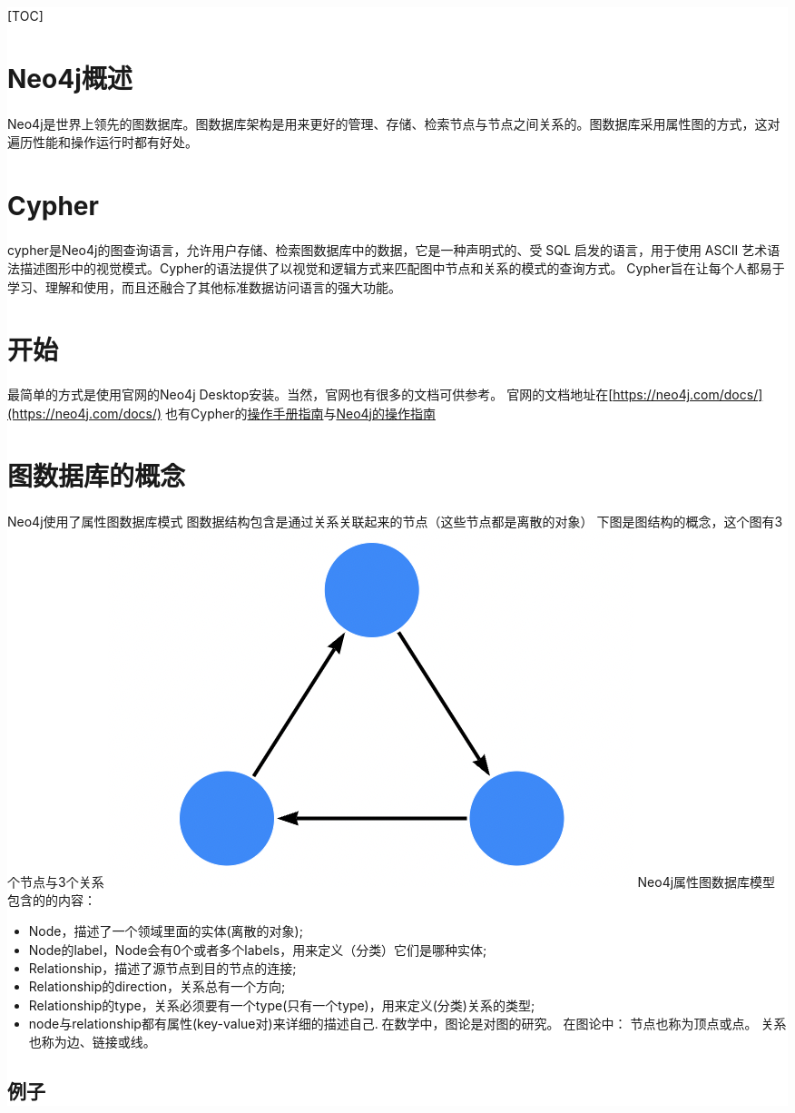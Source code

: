 [TOC]
# Neo4j概述
Neo4j是世界上领先的图数据库。图数据库架构是用来更好的管理、存储、检索节点与节点之间关系的。图数据库采用属性图的方式，这对遍历性能和操作运行时都有好处。
# Cypher
cypher是Neo4j的图查询语言，允许用户存储、检索图数据库中的数据，它是一种声明式的、受 SQL 启发的语言，用于使用 ASCII 艺术语法描述图形中的视觉模式。Cypher的语法提供了以视觉和逻辑方式来匹配图中节点和关系的模式的查询方式。 Cypher旨在让每个人都易于学习、理解和使用，而且还融合了其他标准数据访问语言的强大功能。
# 开始
最简单的方式是使用官网的Neo4j Desktop安装。当然，官网也有很多的文档可供参考。
官网的文档地址在[https://neo4j.com/docs/](https://neo4j.com/docs/)
也有Cypher的[操作手册指南](https://neo4j.com/docs/cypher-manual/4.3/#cypher-manual)与[Neo4j的操作指南](https://neo4j.com/docs/operations-manual/4.3/#operations-manual)
# 图数据库的概念
Neo4j使用了属性图数据库模式
图数据结构包含是通过关系关联起来的节点（这些节点都是离散的对象）
下图是图结构的概念，这个图有3个节点与3个关系
![图结构的概念](attachment/concept-of-a-graph-structure.png)
Neo4j属性图数据库模型包含的的内容：
- Node，描述了一个领域里面的实体(离散的对象);
- Node的label，Node会有0个或者多个labels，用来定义（分类）它们是哪种实体;
- Relationship，描述了源节点到目的节点的连接;
- Relationship的direction，关系总有一个方向;
- Relationship的type，关系必须要有一个type(只有一个type)，用来定义(分类)关系的类型;
- node与relationship都有属性(key-value对)来详细的描述自己.
在数学中，图论是对图的研究。
在图论中：
节点也称为顶点或点。
关系也称为边、链接或线。
## 例子
